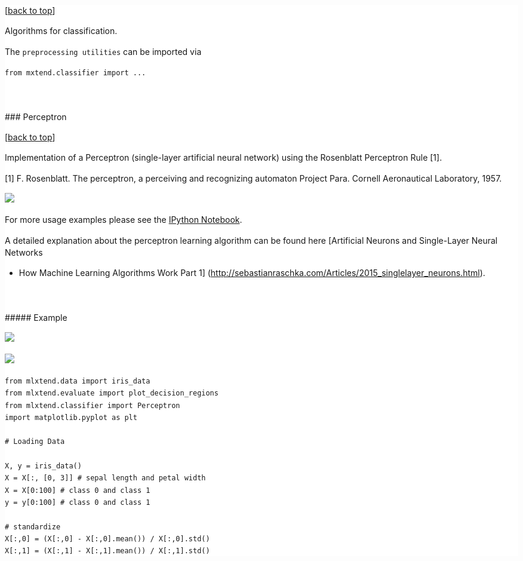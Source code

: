 [[back to top](#overview)]

Algorithms for classification.

The `preprocessing utilities` can be imported via

	from mxtend.classifier import ...
	
<br>
<br>
<a id='perceptron'></a>
### Perceptron

[[back to top](#overview)]

Implementation of a Perceptron (single-layer artificial neural network) using the Rosenblatt Perceptron Rule [1].

[1] F. Rosenblatt. The perceptron, a perceiving and recognizing automaton Project Para. Cornell Aeronautical Laboratory, 1957.

![](https://raw.githubusercontent.com/rasbt/mlxtend/master/images/classifier_perceptron_schematic.png)

For more usage examples please see the [IPython Notebook](http://nbviewer.ipython.org/github/rasbt/mlxtend/blob/master/docs/examples/classifier_perceptron.ipynb).

A detailed explanation about the perceptron learning algorithm can be found here [Artificial Neurons and Single-Layer Neural Networks
- How Machine Learning Algorithms Work Part 1] (http://sebastianraschka.com/Articles/2015_singlelayer_neurons.html).

<br>
<br>
##### Example

![](https://raw.githubusercontent.com/rasbt/mlxtend/master/images/classifier_perceptron_ros_1.png)

![](https://raw.githubusercontent.com/rasbt/mlxtend/master/images/classifier_perceptron_ros_2.png)

	from mlxtend.data import iris_data
	from mlxtend.evaluate import plot_decision_regions
	from mlxtend.classifier import Perceptron
	import matplotlib.pyplot as plt

	# Loading Data

	X, y = iris_data()
	X = X[:, [0, 3]] # sepal length and petal width
	X = X[0:100] # class 0 and class 1
	y = y[0:100] # class 0 and class 1

	# standardize
	X[:,0] = (X[:,0] - X[:,0].mean()) / X[:,0].std()
	X[:,1] = (X[:,1] - X[:,1].mean()) / X[:,1].std()
